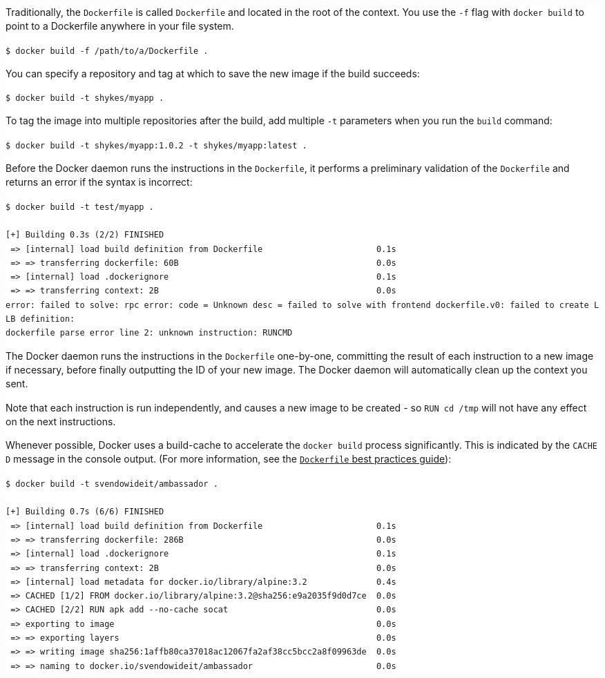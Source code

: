 Traditionally, the `Dockerfile` is called `Dockerfile` and located in the root
of the context. You use the `-f` flag with `docker build` to point to a Dockerfile
anywhere in your file system.

```console
$ docker build -f /path/to/a/Dockerfile .
```

You can specify a repository and tag at which to save the new image if
the build succeeds:

```console
$ docker build -t shykes/myapp .
```

To tag the image into multiple repositories after the build,
add multiple `-t` parameters when you run the `build` command:

```console
$ docker build -t shykes/myapp:1.0.2 -t shykes/myapp:latest .
```

Before the Docker daemon runs the instructions in the `Dockerfile`, it performs
a preliminary validation of the `Dockerfile` and returns an error if the syntax is incorrect:

```console
$ docker build -t test/myapp .

[+] Building 0.3s (2/2) FINISHED
 => [internal] load build definition from Dockerfile                       0.1s
 => => transferring dockerfile: 60B                                        0.0s
 => [internal] load .dockerignore                                          0.1s
 => => transferring context: 2B                                            0.0s
error: failed to solve: rpc error: code = Unknown desc = failed to solve with frontend dockerfile.v0: failed to create LLB definition:
dockerfile parse error line 2: unknown instruction: RUNCMD
```

The Docker daemon runs the instructions in the `Dockerfile` one-by-one,
committing the result of each instruction
to a new image if necessary, before finally outputting the ID of your
new image. The Docker daemon will automatically clean up the context you
sent.

Note that each instruction is run independently, and causes a new image
to be created - so `RUN cd /tmp` will not have any effect on the next
instructions.

Whenever possible, Docker uses a build-cache to accelerate the `docker build`
process significantly. This is indicated by the `CACHED` message in the console
output. (For more information, see the [`Dockerfile` best practices guide](https://docs.docker.com/engine/userguide/eng-image/dockerfile_best-practices/)):

```console
$ docker build -t svendowideit/ambassador .

[+] Building 0.7s (6/6) FINISHED
 => [internal] load build definition from Dockerfile                       0.1s
 => => transferring dockerfile: 286B                                       0.0s
 => [internal] load .dockerignore                                          0.1s
 => => transferring context: 2B                                            0.0s
 => [internal] load metadata for docker.io/library/alpine:3.2              0.4s
 => CACHED [1/2] FROM docker.io/library/alpine:3.2@sha256:e9a2035f9d0d7ce  0.0s
 => CACHED [2/2] RUN apk add --no-cache socat                              0.0s
 => exporting to image                                                     0.0s
 => => exporting layers                                                    0.0s
 => => writing image sha256:1affb80ca37018ac12067fa2af38cc5bcc2a8f09963de  0.0s
 => => naming to docker.io/svendowideit/ambassador                         0.0s
```
